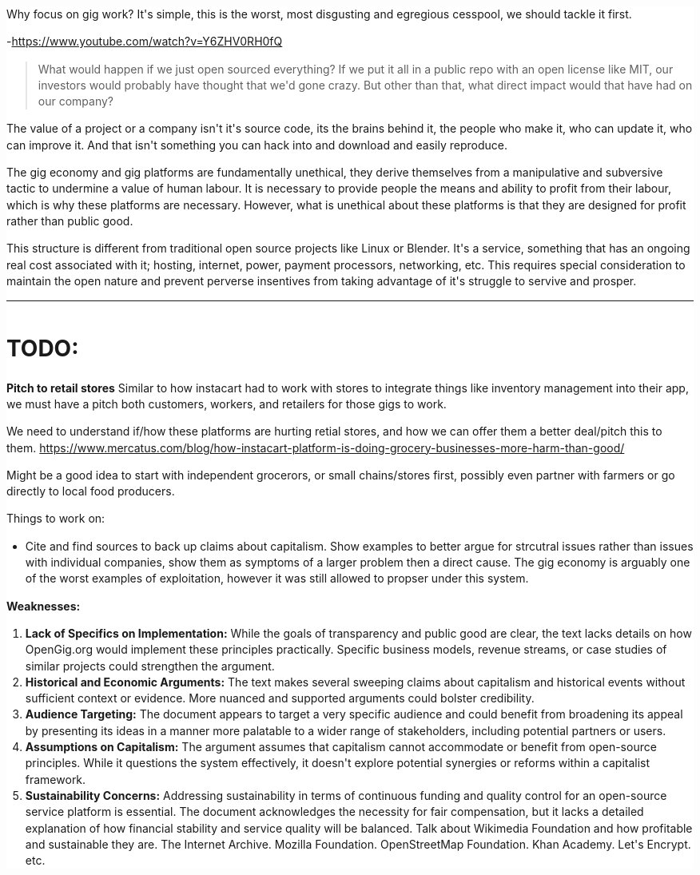Why focus on gig work? It's simple, this is the worst, most disgusting and egregious cesspool, we should tackle it first. 

-https://www.youtube.com/watch?v=Y6ZHV0RH0fQ 
> What would happen if we just open sourced everything? If we put it all in a public repo with an open license like MIT, our investors would probably have thought that we'd gone crazy. But other than that, what direct impact would that have had on our company?

The value of a project or a company isn't it's source code, its the brains behind it, the people who make it, who can update it, who can improve it. And that isn't something you can hack into and download and easily reproduce.

The gig economy and gig platforms are fundamentally unethical, they derive themselves from a manipulative and subversive tactic to undermine a value of human labour. It is necessary to provide people the means and ability to profit from their labour, which is why these platforms are necessary. However, what is unethical about these platforms is that they are designed for profit rather than public good.

This structure is different from traditional open source projects like Linux or Blender. It's a service, something that has an ongoing real cost associated with it; hosting, internet, power, payment processors, networking, etc. This requires special consideration to maintain the open nature and prevent perverse insentives from taking advantage of it's struggle to servive and prosper.

---
# TODO:
**Pitch to retail stores**
Similar to how instacart had to work with stores to integrate things like inventory management into their app, we must have a pitch both customers, workers, and retailers for those gigs to work.

We need to understand if/how these platforms are hurting retial stores, and how we can offer them a better deal/pitch this to them.
https://www.mercatus.com/blog/how-instacart-platform-is-doing-grocery-businesses-more-harm-than-good/

Might be a good idea to start with independent grocerors, or small chains/stores first, possibly even partner with farmers or go directly to local food producers.

Things to work on:
- Cite and find sources to back up claims about capitalism. Show examples to better argue for strcutral issues rather than issues with individual companies, show them as symptoms of a larger problem then a direct cause. The gig economy is arguably one of the worst examples of exploitation, however it was still allowed to propser under this system.

**Weaknesses:**

1. **Lack of Specifics on Implementation:** While the goals of transparency and public good are clear, the text lacks details on how OpenGig.org would implement these principles practically. Specific business models, revenue streams, or case studies of similar projects could strengthen the argument.
2. **Historical and Economic Arguments:** The text makes several sweeping claims about capitalism and historical events without sufficient context or evidence. More nuanced and supported arguments could bolster credibility.
3. **Audience Targeting:** The document appears to target a very specific audience and could benefit from broadening its appeal by presenting its ideas in a manner more palatable to a wider range of stakeholders, including potential partners or users.
4. **Assumptions on Capitalism:** The argument assumes that capitalism cannot accommodate or benefit from open-source principles. While it questions the system effectively, it doesn't explore potential synergies or reforms within a capitalist framework.
5. **Sustainability Concerns:** Addressing sustainability in terms of continuous funding and quality control for an open-source service platform is essential. The document acknowledges the necessity for fair compensation, but it lacks a detailed explanation of how financial stability and service quality will be balanced. Talk about Wikimedia Foundation and how profitable and sustainable they are. The Internet Archive. Mozilla Foundation. OpenStreetMap Foundation. Khan Academy. Let's Encrypt. etc.
